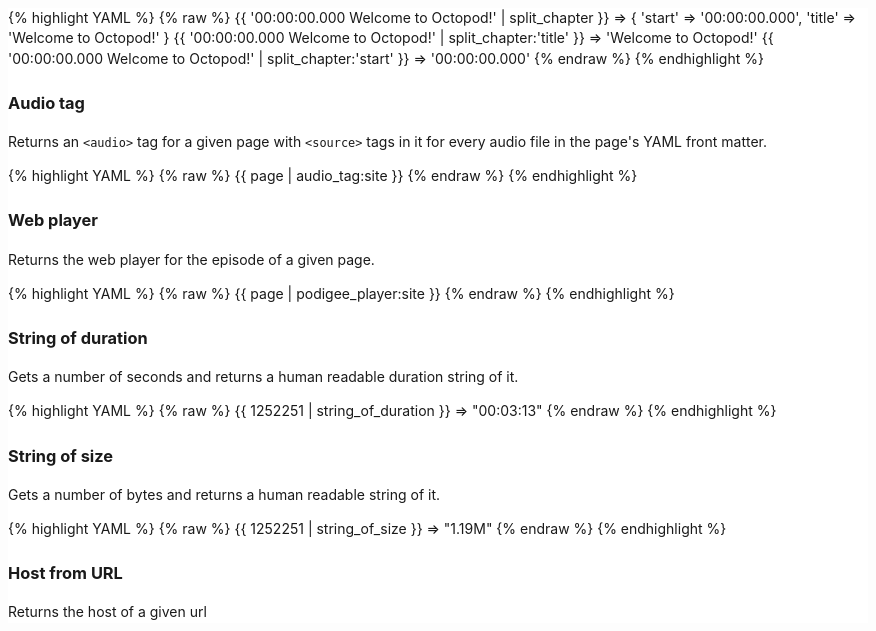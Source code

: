 {% highlight YAML %}
{% raw %}
{{ '00:00:00.000 Welcome to Octopod!' | split_chapter }} =>
                    { 'start' => '00:00:00.000', 'title' => 'Welcome to Octopod!' }
{{ '00:00:00.000 Welcome to Octopod!' | split_chapter:'title' }}  => 'Welcome to Octopod!'
{{ '00:00:00.000 Welcome to Octopod!' | split_chapter:'start' }}  => '00:00:00.000'
{% endraw %}
{% endhighlight %}

### Audio tag

Returns an `<audio>` tag for a given page with `<source>` tags in it for every
audio file in the page's YAML front matter.

{% highlight YAML %}
{% raw %}
{{ page | audio_tag:site }}
{% endraw %}
{% endhighlight %}

### Web player

Returns the web player for the episode of a given page.

{% highlight YAML %}
{% raw %}
{{ page | podigee_player:site }}
{% endraw %}
{% endhighlight %}

### String of duration

Gets a number of seconds and returns a human readable duration string of it.

{% highlight YAML %}
{% raw %}
{{ 1252251 | string_of_duration }} => "00:03:13"
{% endraw %}
{% endhighlight %}

### String of size

Gets a number of bytes and returns a human readable string of it.

{% highlight YAML %}
{% raw %}
{{ 1252251 | string_of_size }} => "1.19M"
{% endraw %}
{% endhighlight %}

### Host from URL

Returns the host of a given url
